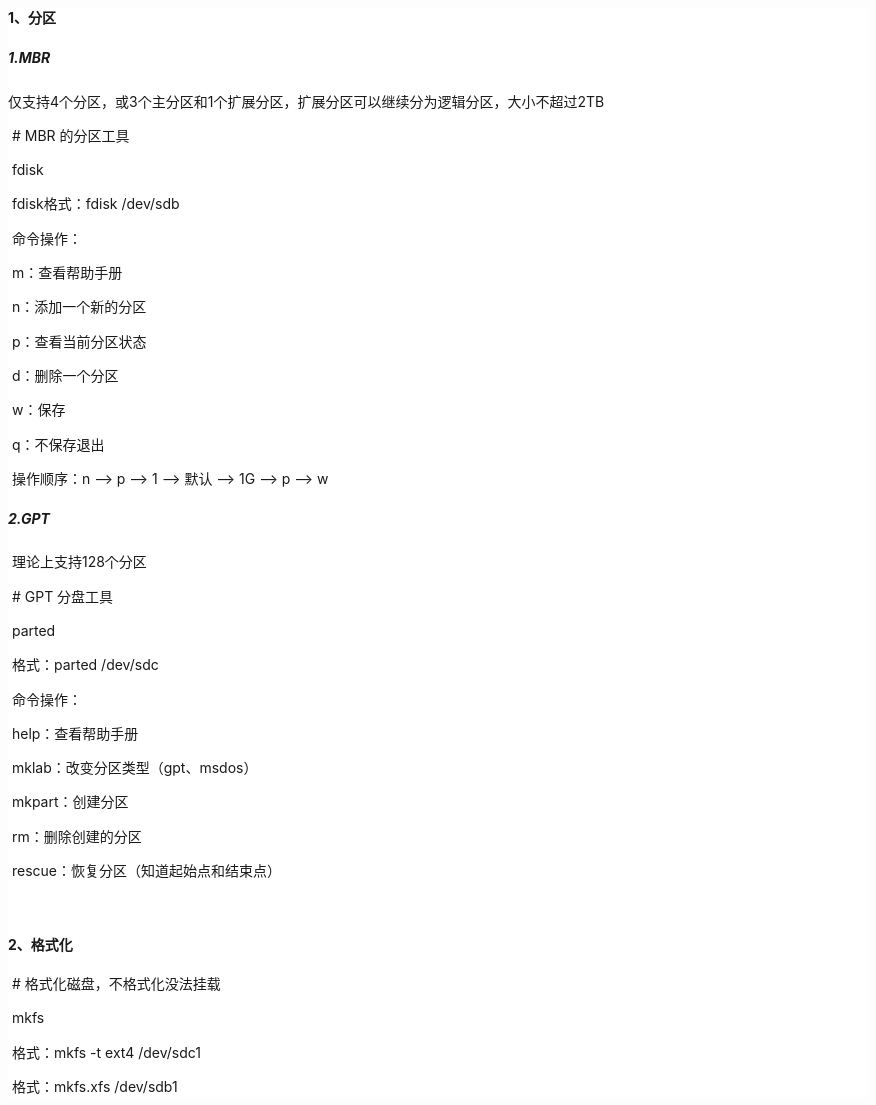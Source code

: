 #### 1、分区

##### 1.MBR

​    仅支持4个分区，或3个主分区和1个扩展分区，扩展分区可以继续分为逻辑分区，大小不超过2TB

 

​              \# MBR 的分区工具

​              fdisk

​              fdisk格式：fdisk /dev/sdb

​              命令操作：

​                     m：查看帮助手册

​                     n：添加一个新的分区

​                     p：查看当前分区状态

​                     d：删除一个分区

​                     w：保存

​                     q：不保存退出

​              操作顺序：n --> p --> 1 --> 默认 --> 1G --> p --> w

##### 2.GPT

​              理论上支持128个分区

​              \# GPT 分盘工具

​              parted

​              格式：parted /dev/sdc

​              命令操作：

​                  help：查看帮助手册

​                  mklab：改变分区类型（gpt、msdos）

​                  mkpart：创建分区

​                  rm：删除创建的分区

​                  rescue：恢复分区（知道起始点和结束点）

​       

 

#### 2、格式化

​           \# 格式化磁盘，不格式化没法挂载

​           mkfs

​           格式：mkfs -t ext4 /dev/sdc1

​           格式：mkfs.xfs /dev/sdb1
